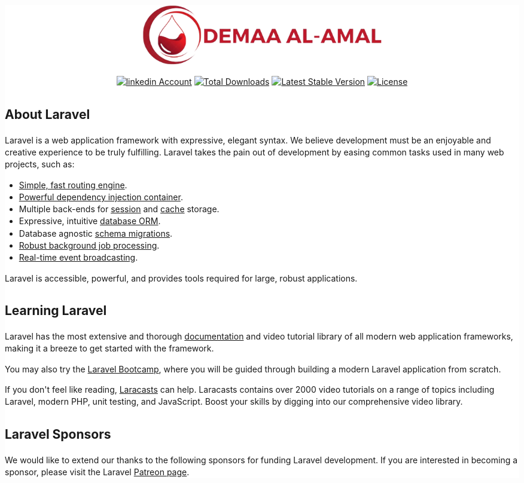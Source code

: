 <p align="center"><a href="https://www.linkedin.com/in/hamzabouri/" target="_blank"><img src="./public/assets/Image/Demaa Al-Amal Logo.png" width="400" alt="Demaa Al-Amal Logo"></a></p>

<p align="center">
<a href="https://www.linkedin.com/in/hamzabouri/"><img src="https://upload.wikimedia.org/wikipedia/commons/1/19/LinkedIn_logo.svg" alt="linkedin Account" width="15"></a>
<a href="https://packagist.org/packages/laravel/framework"><img src="https://img.shields.io/packagist/dt/laravel/framework" alt="Total Downloads"></a>
<a href="https://packagist.org/packages/laravel/framework"><img src="https://img.shields.io/packagist/v/laravel/framework" alt="Latest Stable Version"></a>
<a href="https://packagist.org/packages/laravel/framework"><img src="https://img.shields.io/packagist/l/laravel/framework" alt="License"></a>
</p>

## About Laravel

Laravel is a web application framework with expressive, elegant syntax. We believe development must be an enjoyable and creative experience to be truly fulfilling. Laravel takes the pain out of development by easing common tasks used in many web projects, such as:

- [Simple, fast routing engine](https://laravel.com/docs/routing).
- [Powerful dependency injection container](https://laravel.com/docs/container).
- Multiple back-ends for [session](https://laravel.com/docs/session) and [cache](https://laravel.com/docs/cache) storage.
- Expressive, intuitive [database ORM](https://laravel.com/docs/eloquent).
- Database agnostic [schema migrations](https://laravel.com/docs/migrations).
- [Robust background job processing](https://laravel.com/docs/queues).
- [Real-time event broadcasting](https://laravel.com/docs/broadcasting).

Laravel is accessible, powerful, and provides tools required for large, robust applications.

## Learning Laravel

Laravel has the most extensive and thorough [documentation](https://laravel.com/docs) and video tutorial library of all modern web application frameworks, making it a breeze to get started with the framework.

You may also try the [Laravel Bootcamp](https://bootcamp.laravel.com), where you will be guided through building a modern Laravel application from scratch.

If you don't feel like reading, [Laracasts](https://laracasts.com) can help. Laracasts contains over 2000 video tutorials on a range of topics including Laravel, modern PHP, unit testing, and JavaScript. Boost your skills by digging into our comprehensive video library.

## Laravel Sponsors

We would like to extend our thanks to the following sponsors for funding Laravel development. If you are interested in becoming a sponsor, please visit the Laravel [Patreon page](https://patreon.com/taylorotwell).
